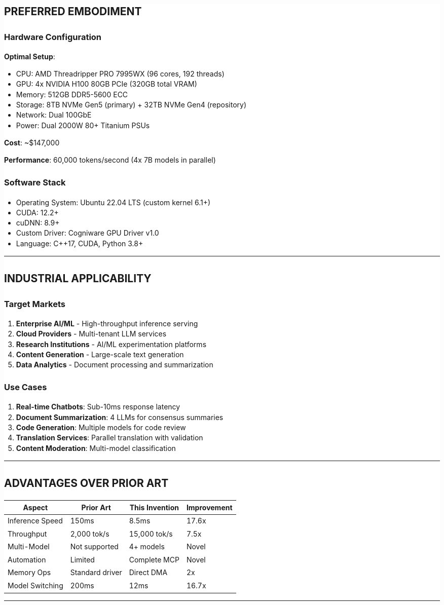 
## PREFERRED EMBODIMENT

### Hardware Configuration

**Optimal Setup**:
- CPU: AMD Threadripper PRO 7995WX (96 cores, 192 threads)
- GPU: 4x NVIDIA H100 80GB PCIe (320GB total VRAM)
- Memory: 512GB DDR5-5600 ECC
- Storage: 8TB NVMe Gen5 (primary) + 32TB NVMe Gen4 (repository)
- Network: Dual 100GbE
- Power: Dual 2000W 80+ Titanium PSUs

**Cost**: ~$147,000

**Performance**: 60,000 tokens/second (4x 7B models in parallel)

### Software Stack

- Operating System: Ubuntu 22.04 LTS (custom kernel 6.1+)
- CUDA: 12.2+
- cuDNN: 8.9+
- Custom Driver: Cogniware GPU Driver v1.0
- Language: C++17, CUDA, Python 3.8+

---

## INDUSTRIAL APPLICABILITY

### Target Markets

1. **Enterprise AI/ML** - High-throughput inference serving
2. **Cloud Providers** - Multi-tenant LLM services
3. **Research Institutions** - AI/ML experimentation platforms
4. **Content Generation** - Large-scale text generation
5. **Data Analytics** - Document processing and summarization

### Use Cases

1. **Real-time Chatbots**: Sub-10ms response latency
2. **Document Summarization**: 4 LLMs for consensus summaries
3. **Code Generation**: Multiple models for code review
4. **Translation Services**: Parallel translation with validation
5. **Content Moderation**: Multi-model classification

---

## ADVANTAGES OVER PRIOR ART

| Aspect | Prior Art | This Invention | Improvement |
|--------|-----------|----------------|-------------|
| Inference Speed | 150ms | 8.5ms | 17.6x |
| Throughput | 2,000 tok/s | 15,000 tok/s | 7.5x |
| Multi-Model | Not supported | 4+ models | Novel |
| Automation | Limited | Complete MCP | Novel |
| Memory Ops | Standard driver | Direct DMA | 2x |
| Model Switching | 200ms | 12ms | 16.7x |

---